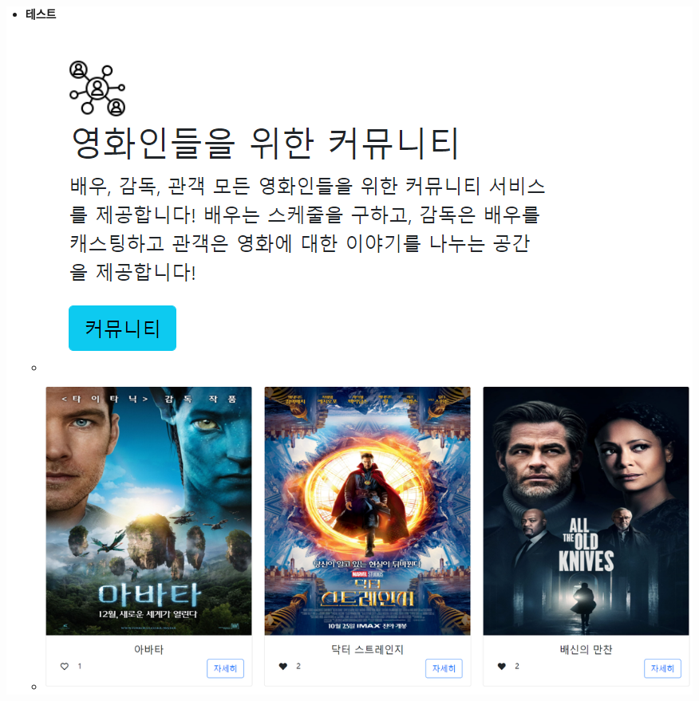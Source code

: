 





- #### 테스트

  - ![image-20220524111554127](Development_Schedule.assets/image-20220524111554127-16533585564082.png)

    

  - ![image-20220524111651710](Development_Schedule.assets/image-20220524111651710-16533586139303.png)
